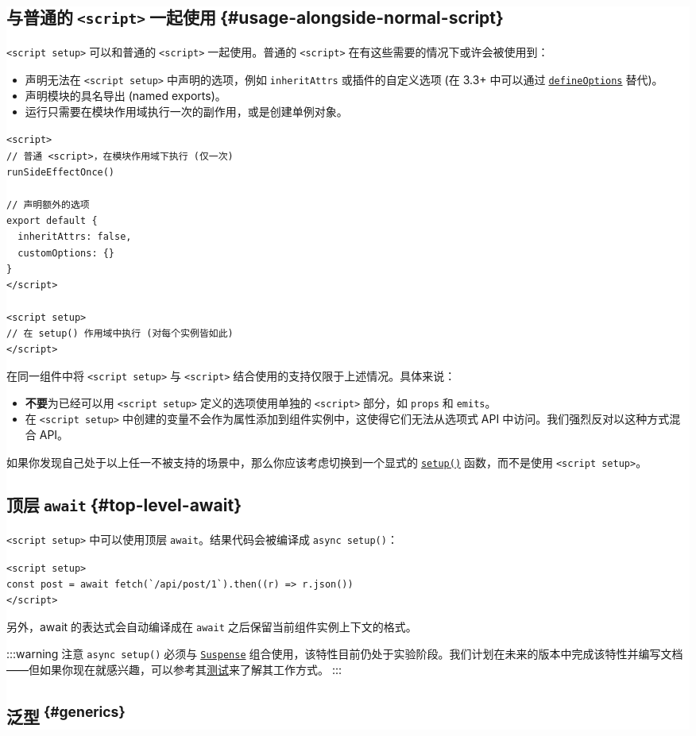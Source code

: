 ## 与普通的 `<script>` 一起使用 {#usage-alongside-normal-script}

`<script setup>` 可以和普通的 `<script>` 一起使用。普通的 `<script>` 在有这些需要的情况下或许会被使用到：

- 声明无法在 `<script setup>` 中声明的选项，例如 `inheritAttrs` 或插件的自定义选项 (在 3.3+ 中可以通过 [`defineOptions`](/api/sfc-script-setup#defineoptions) 替代)。
- 声明模块的具名导出 (named exports)。
- 运行只需要在模块作用域执行一次的副作用，或是创建单例对象。

```vue
<script>
// 普通 <script>，在模块作用域下执行 (仅一次)
runSideEffectOnce()

// 声明额外的选项
export default {
  inheritAttrs: false,
  customOptions: {}
}
</script>

<script setup>
// 在 setup() 作用域中执行 (对每个实例皆如此)
</script>
```

在同一组件中将 `<script setup>` 与 `<script>` 结合使用的支持仅限于上述情况。具体来说：

- **不要**为已经可以用 `<script setup>` 定义的选项使用单独的 `<script>` 部分，如 `props` 和 `emits`。
- 在 `<script setup>` 中创建的变量不会作为属性添加到组件实例中，这使得它们无法从选项式 API 中访问。我们强烈反对以这种方式混合 API。

如果你发现自己处于以上任一不被支持的场景中，那么你应该考虑切换到一个显式的 [`setup()`](/api/composition-api-setup) 函数，而不是使用 `<script setup>`。

## 顶层 `await` {#top-level-await}

`<script setup>` 中可以使用顶层 `await`。结果代码会被编译成 `async setup()`：

```vue
<script setup>
const post = await fetch(`/api/post/1`).then((r) => r.json())
</script>
```

另外，await 的表达式会自动编译成在 `await` 之后保留当前组件实例上下文的格式。

:::warning 注意
`async setup()` 必须与 [`Suspense`](/guide/built-ins/suspense.html) 组合使用，该特性目前仍处于实验阶段。我们计划在未来的版本中完成该特性并编写文档——但如果你现在就感兴趣，可以参考其[测试](https://github.com/vuejs/core/blob/main/packages/runtime-core/__tests__/components/Suspense.spec.ts)来了解其工作方式。
:::

## 泛型 <sup class="vt-badge ts" /> {#generics}
